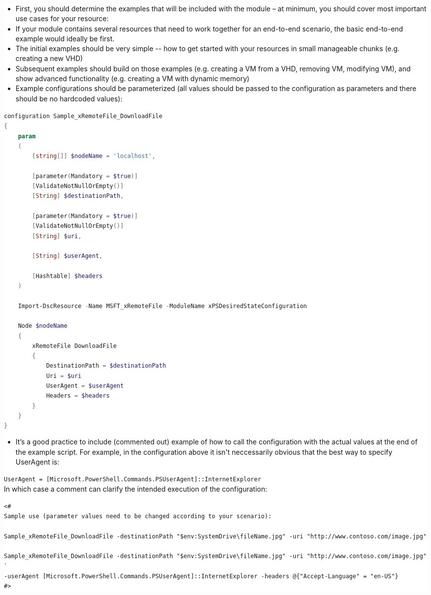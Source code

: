- First, you should determine the examples that will be included with the module – at minimum, you should cover most important use cases for your resource:
- If your module contains several resources that need to work together for an end-to-end scenario, the basic end-to-end example would ideally be first.
- The initial examples should be very simple -- how to get started with your resources in small manageable chunks (e.g. creating a new VHD)
- Subsequent examples should build on those examples (e.g. creating a VM from a VHD, removing VM, modifying VM), and show advanced functionality (e.g. creating a VM with dynamic memory)
- Example configurations should be parameterized (all values should be passed to the configuration as parameters and there should be no hardcoded values):
```powershell
configuration Sample_xRemoteFile_DownloadFile
{
    param
    (
        [string[]] $nodeName = 'localhost',

        [parameter(Mandatory = $true)]
        [ValidateNotNullOrEmpty()]
        [String] $destinationPath,

        [parameter(Mandatory = $true)]
        [ValidateNotNullOrEmpty()]
        [String] $uri,

        [String] $userAgent,

        [Hashtable] $headers
    )

    Import-DscResource -Name MSFT_xRemoteFile -ModuleName xPSDesiredStateConfiguration

    Node $nodeName
    {
        xRemoteFile DownloadFile
        {
            DestinationPath = $destinationPath
            Uri = $uri
            UserAgent = $userAgent
            Headers = $headers
        }
    }
} 
```
- It’s a good practice to include (commented out) example of how to call the configuration with the actual values at the end of the example script. 
For example, in the configuration above it isn't neccessarily obvious that the best way to specify UserAgent is:

`UserAgent = [Microsoft.PowerShell.Commands.PSUserAgent]::InternetExplorer`  
In which case a comment can clarify the intended execution of the configuration:
```
<# 
Sample use (parameter values need to be changed according to your scenario):

Sample_xRemoteFile_DownloadFile -destinationPath "$env:SystemDrive\fileName.jpg" -uri "http://www.contoso.com/image.jpg"

Sample_xRemoteFile_DownloadFile -destinationPath "$env:SystemDrive\fileName.jpg" -uri "http://www.contoso.com/image.jpg" `
-userAgent [Microsoft.PowerShell.Commands.PSUserAgent]::InternetExplorer -headers @{"Accept-Language" = "en-US"}
#>  
```